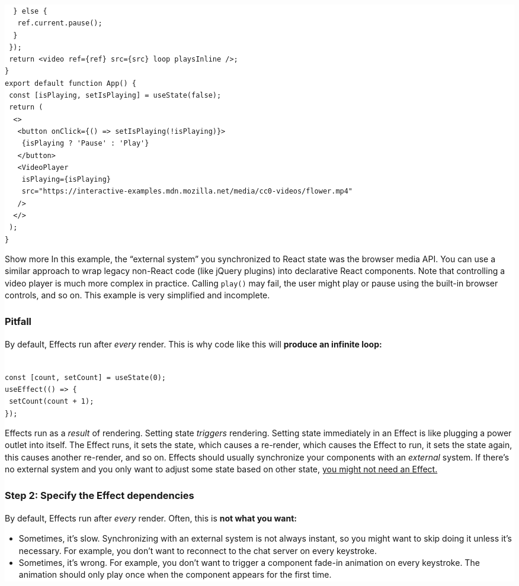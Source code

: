 ```
  } else {
   ref.current.pause();
  }
 });
 return <video ref={ref} src={src} loop playsInline />;
}
export default function App() {
 const [isPlaying, setIsPlaying] = useState(false);
 return (
  <>
   <button onClick={() => setIsPlaying(!isPlaying)}>
    {isPlaying ? 'Pause' : 'Play'}
   </button>
   <VideoPlayer
    isPlaying={isPlaying}
    src="https://interactive-examples.mdn.mozilla.net/media/cc0-videos/flower.mp4"
   />
  </>
 );
}

```

Show more
In this example, the “external system” you synchronized to React state was the browser media API. You can use a similar approach to wrap legacy non-React code (like jQuery plugins) into declarative React components.
Note that controlling a video player is much more complex in practice. Calling `play()` may fail, the user might play or pause using the built-in browser controls, and so on. This example is very simplified and incomplete.
### Pitfall
By default, Effects run after _every_ render. This is why code like this will **produce an infinite loop:**
```

const [count, setCount] = useState(0);
useEffect(() => {
 setCount(count + 1);
});

```

Effects run as a _result_ of rendering. Setting state _triggers_ rendering. Setting state immediately in an Effect is like plugging a power outlet into itself. The Effect runs, it sets the state, which causes a re-render, which causes the Effect to run, it sets the state again, this causes another re-render, and so on.
Effects should usually synchronize your components with an _external_ system. If there’s no external system and you only want to adjust some state based on other state, [you might not need an Effect.](https://react.dev/learn/you-might-not-need-an-effect)
### Step 2: Specify the Effect dependencies [](https://react.dev/learn/synchronizing-with-effects#step-2-specify-the-effect-dependencies "Link for Step 2: Specify the Effect dependencies ")
By default, Effects run after _every_ render. Often, this is **not what you want:**
  * Sometimes, it’s slow. Synchronizing with an external system is not always instant, so you might want to skip doing it unless it’s necessary. For example, you don’t want to reconnect to the chat server on every keystroke.
  * Sometimes, it’s wrong. For example, you don’t want to trigger a component fade-in animation on every keystroke. The animation should only play once when the component appears for the first time.

